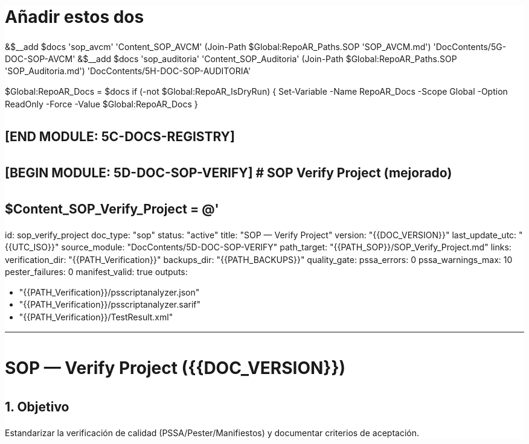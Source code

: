 # Añadir estos dos
&$__add $docs 'sop_avcm'     'Content_SOP_AVCM'     (Join-Path $Global:RepoAR_Paths.SOP 'SOP_AVCM.md')       'DocContents/5G-DOC-SOP-AVCM'
&$__add $docs 'sop_auditoria' 'Content_SOP_Auditoria' (Join-Path $Global:RepoAR_Paths.SOP 'SOP_Auditoria.md') 'DocContents/5H-DOC-SOP-AUDITORIA'

$Global:RepoAR_Docs = $docs
if (-not $Global:RepoAR_IsDryRun) {
  Set-Variable -Name RepoAR_Docs -Scope Global -Option ReadOnly -Force -Value $Global:RepoAR_Docs
}
## [END MODULE: 5C-DOCS-REGISTRY]
~~~~~

~~~~~
## [BEGIN MODULE: 5D-DOC-SOP-VERIFY]  # SOP Verify Project (mejorado)
$Content_SOP_Verify_Project = @'
---
id: sop_verify_project
doc_type: "sop"
status: "active"
title: "SOP — Verify Project"
version: "{{DOC_VERSION}}"
last_update_utc: "{{UTC_ISO}}"
source_module: "DocContents/5D-DOC-SOP-VERIFY"
path_target: "{{PATH_SOP}}/SOP_Verify_Project.md"
links:
  verification_dir: "{{PATH_Verification}}"
  backups_dir: "{{PATH_BACKUPS}}"
quality_gate:
  pssa_errors: 0
  pssa_warnings_max: 10
  pester_failures: 0
  manifest_valid: true
outputs:
  - "{{PATH_Verification}}/psscriptanalyzer.json"
  - "{{PATH_Verification}}/psscriptanalyzer.sarif"
  - "{{PATH_Verification}}/TestResult.xml"
---

# SOP — Verify Project ({{DOC_VERSION}})

## 1. Objetivo
Estandarizar la verificación de calidad (PSSA/Pester/Manifiestos) y documentar criterios de aceptación.
